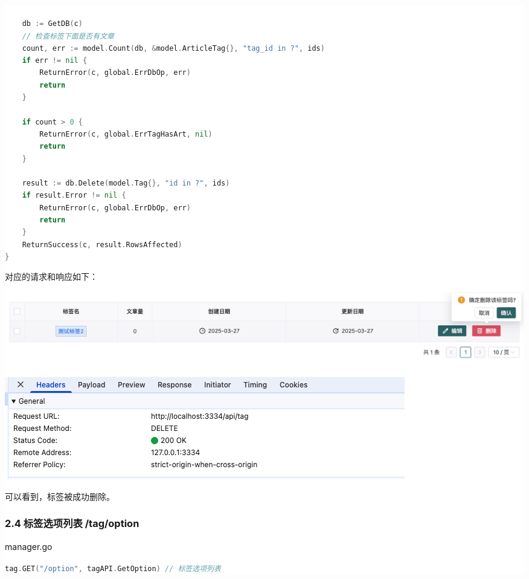 ```go

	db := GetDB(c)
	// 检查标签下面是否有文章
	count, err := model.Count(db, &model.ArticleTag{}, "tag_id in ?", ids)
	if err != nil {
		ReturnError(c, global.ErrDbOp, err)
		return
	}

	if count > 0 {
		ReturnError(c, global.ErrTagHasArt, nil)
		return
	}

	result := db.Delete(model.Tag{}, "id in ?", ids)
	if result.Error != nil {
		ReturnError(c, global.ErrDbOp, err)
		return
	}
	ReturnSuccess(c, result.RowsAffected)
}
```

对应的请求和响应如下：

![image-20250327175425379](./assets/image-20250327175425379.png)

![image-20250327180139789](./assets/image-20250327180139789.png)

可以看到，标签被成功删除。



### 2.4 标签选项列表 /tag/option

manager.go

```go
tag.GET("/option", tagAPI.GetOption) // 标签选项列表
```
